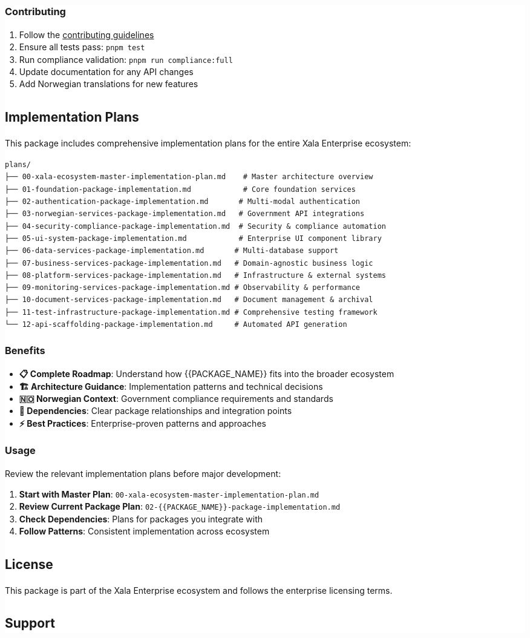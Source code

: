 ### Contributing

1. Follow the [contributing guidelines](./CONTRIBUTING.md)
2. Ensure all tests pass: `pnpm test`
3. Run compliance validation: `pnpm run compliance:full`
4. Update documentation for any API changes
5. Add Norwegian translations for new features

## Implementation Plans

This package includes comprehensive implementation plans for the entire Xala Enterprise ecosystem:

```
plans/
├── 00-xala-ecosystem-master-implementation-plan.md    # Master architecture overview
├── 01-foundation-package-implementation.md            # Core foundation services
├── 02-authentication-package-implementation.md       # Multi-modal authentication
├── 03-norwegian-services-package-implementation.md   # Government API integrations
├── 04-security-compliance-package-implementation.md  # Security & compliance automation
├── 05-ui-system-package-implementation.md            # Enterprise UI component library
├── 06-data-services-package-implementation.md       # Multi-database support
├── 07-business-services-package-implementation.md   # Domain-agnostic business logic
├── 08-platform-services-package-implementation.md   # Infrastructure & external systems
├── 09-monitoring-services-package-implementation.md # Observability & performance
├── 10-document-services-package-implementation.md   # Document management & archival
├── 11-test-infrastructure-package-implementation.md # Comprehensive testing framework
└── 12-api-scaffolding-package-implementation.md     # Automated API generation
```

### Benefits

- **📋 Complete Roadmap**: Understand how {{PACKAGE_NAME}} fits into the broader ecosystem
- **🏗️ Architecture Guidance**: Implementation patterns and technical decisions
- **🇳🇴 Norwegian Context**: Government compliance requirements and standards
- **🔗 Dependencies**: Clear package relationships and integration points
- **⚡ Best Practices**: Enterprise-proven patterns and approaches

### Usage

Review the relevant implementation plans before major development:

1. **Start with Master Plan**: `00-xala-ecosystem-master-implementation-plan.md`
2. **Review Current Package Plan**: `02-{{PACKAGE_NAME}}-package-implementation.md`
3. **Check Dependencies**: Plans for packages you integrate with
4. **Follow Patterns**: Consistent implementation across ecosystem

## License

This package is part of the Xala Enterprise ecosystem and follows the enterprise licensing terms.

## Support
